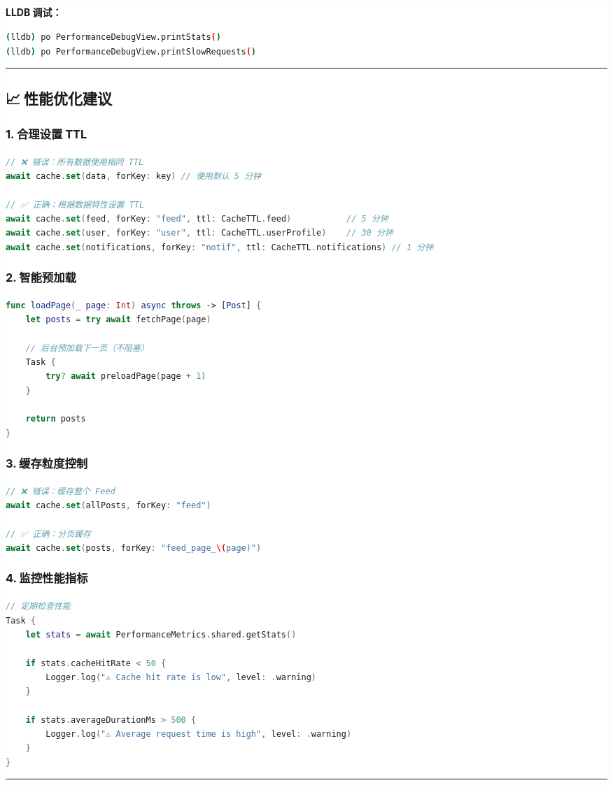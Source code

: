 **LLDB 调试：**
```bash
(lldb) po PerformanceDebugView.printStats()
(lldb) po PerformanceDebugView.printSlowRequests()
```

---

## 📈 性能优化建议

### 1. 合理设置 TTL

```swift
// ❌ 错误：所有数据使用相同 TTL
await cache.set(data, forKey: key) // 使用默认 5 分钟

// ✅ 正确：根据数据特性设置 TTL
await cache.set(feed, forKey: "feed", ttl: CacheTTL.feed)           // 5 分钟
await cache.set(user, forKey: "user", ttl: CacheTTL.userProfile)    // 30 分钟
await cache.set(notifications, forKey: "notif", ttl: CacheTTL.notifications) // 1 分钟
```

### 2. 智能预加载

```swift
func loadPage(_ page: Int) async throws -> [Post] {
    let posts = try await fetchPage(page)

    // 后台预加载下一页（不阻塞）
    Task {
        try? await preloadPage(page + 1)
    }

    return posts
}
```

### 3. 缓存粒度控制

```swift
// ❌ 错误：缓存整个 Feed
await cache.set(allPosts, forKey: "feed")

// ✅ 正确：分页缓存
await cache.set(posts, forKey: "feed_page_\(page)")
```

### 4. 监控性能指标

```swift
// 定期检查性能
Task {
    let stats = await PerformanceMetrics.shared.getStats()

    if stats.cacheHitRate < 50 {
        Logger.log("⚠️ Cache hit rate is low", level: .warning)
    }

    if stats.averageDurationMs > 500 {
        Logger.log("⚠️ Average request time is high", level: .warning)
    }
}
```

---